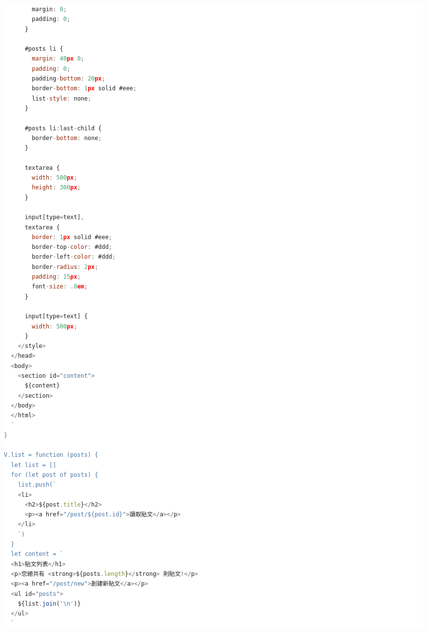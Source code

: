 ```js
        margin: 0;
        padding: 0;
      }
  
      #posts li {
        margin: 40px 0;
        padding: 0;
        padding-bottom: 20px;
        border-bottom: 1px solid #eee;
        list-style: none;
      }
  
      #posts li:last-child {
        border-bottom: none;
      }
  
      textarea {
        width: 500px;
        height: 300px;
      }
  
      input[type=text],
      textarea {
        border: 1px solid #eee;
        border-top-color: #ddd;
        border-left-color: #ddd;
        border-radius: 2px;
        padding: 15px;
        font-size: .8em;
      }
  
      input[type=text] {
        width: 500px;
      }
    </style>
  </head>
  <body>
    <section id="content">
      ${content}
    </section>
  </body>
  </html>
  `
}

V.list = function (posts) {
  let list = []
  for (let post of posts) {
    list.push(`
    <li>
      <h2>${post.title}</h2>
      <p><a href="/post/${post.id}">讀取貼文</a></p>
    </li>
    `)
  }
  let content = `
  <h1>貼文列表</h1>
  <p>您總共有 <strong>${posts.length}</strong> 則貼文!</p>
  <p><a href="/post/new">創建新貼文</a></p>
  <ul id="posts">
    ${list.join('\n')}
  </ul>
  `
```